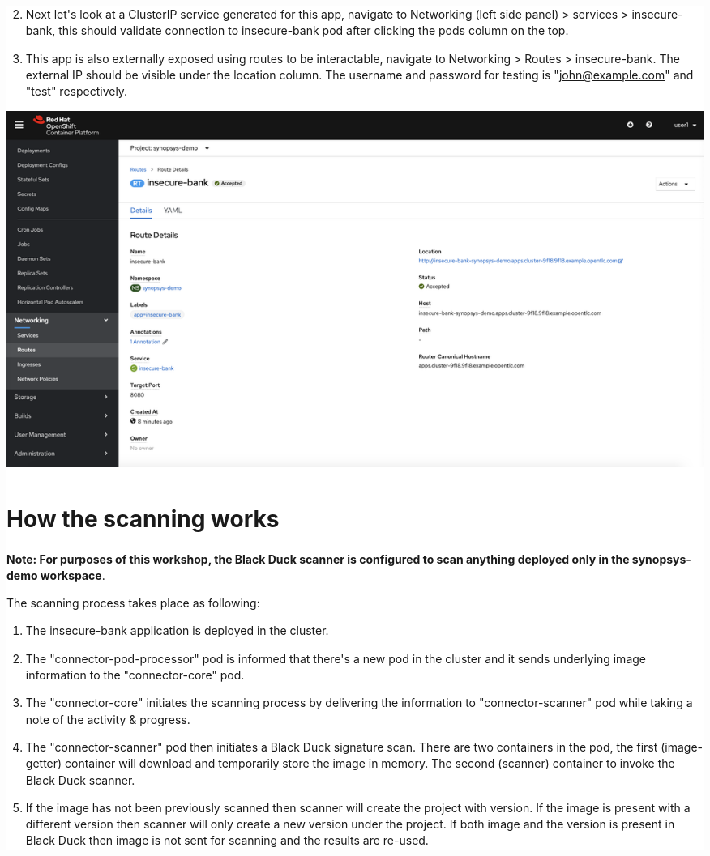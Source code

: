 2. Next let's look at a ClusterIP service generated for this app, navigate to Networking (left side panel) > services > insecure-bank, this should validate connection to insecure-bank pod after clicking the pods column on the top.

3. This app is also externally exposed using routes to be interactable, navigate to Networking > Routes > insecure-bank. The external IP should be visible under the location column. The username and password for testing is "john@example.com" and "test" respectively.

![Insecure Bank application](images/insecure-bank.png)

# How the scanning works

**Note: For purposes of this workshop, the Black Duck scanner is configured to scan anything deployed only in the synopsys-demo workspace**.

The scanning process takes place as following:

1. The insecure-bank application is deployed in the cluster.

2. The "connector-pod-processor" pod is informed that there's a new pod in the cluster and it sends underlying image information to the "connector-core" pod.

3. The "connector-core" initiates the scanning process by delivering the information to "connector-scanner" pod while taking a note of the activity & progress.

4. The "connector-scanner" pod then initiates a Black Duck signature scan. There are two containers in the pod, the first (image-getter) container will download and temporarily store the image in memory. The second (scanner) container to invoke the Black Duck scanner.

5. If the image has not been previously scanned then scanner will create the project with version. If the image is present with a different version then scanner will only create a new version under the project. If both image and the version is present in Black Duck then image is not sent for scanning and the results are re-used.
